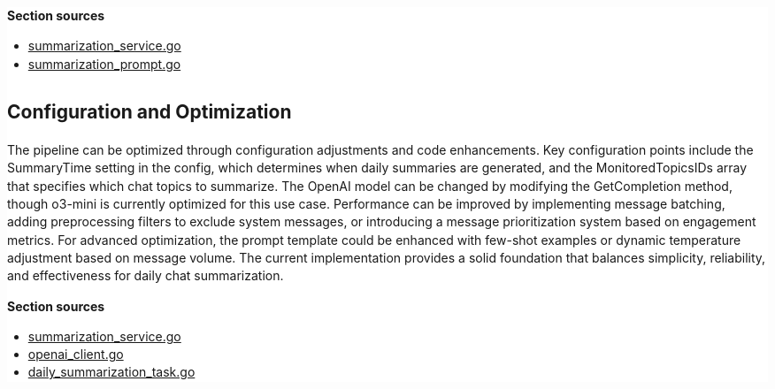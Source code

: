 **Section sources**
- [summarization_service.go](file://internal/services/summarization_service.go#L82-L115)
- [summarization_prompt.go](file://internal/database/prompts/summarization_prompt.go#L0-L42)

## Configuration and Optimization
The pipeline can be optimized through configuration adjustments and code enhancements. Key configuration points include the SummaryTime setting in the config, which determines when daily summaries are generated, and the MonitoredTopicsIDs array that specifies which chat topics to summarize. The OpenAI model can be changed by modifying the GetCompletion method, though o3-mini is currently optimized for this use case. Performance can be improved by implementing message batching, adding preprocessing filters to exclude system messages, or introducing a message prioritization system based on engagement metrics. For advanced optimization, the prompt template could be enhanced with few-shot examples or dynamic temperature adjustment based on message volume. The current implementation provides a solid foundation that balances simplicity, reliability, and effectiveness for daily chat summarization.

**Section sources**
- [summarization_service.go](file://internal/services/summarization_service.go#L0-L47)
- [openai_client.go](file://internal/clients/openai_client.go#L40-L42)
- [daily_summarization_task.go](file://internal/tasks/daily_summarization_task.go#L50-L55)